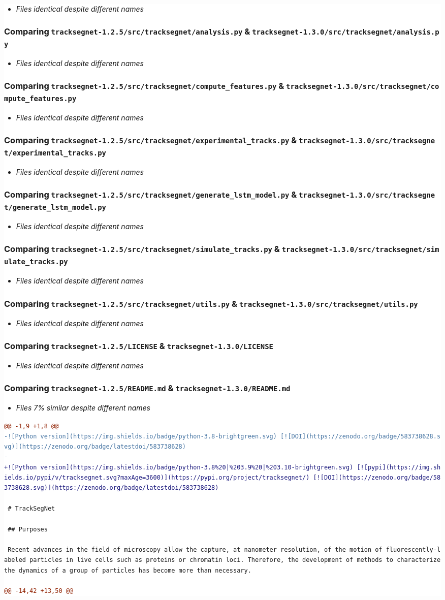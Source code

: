  * *Files identical despite different names*

### Comparing `tracksegnet-1.2.5/src/tracksegnet/analysis.py` & `tracksegnet-1.3.0/src/tracksegnet/analysis.py`

 * *Files identical despite different names*

### Comparing `tracksegnet-1.2.5/src/tracksegnet/compute_features.py` & `tracksegnet-1.3.0/src/tracksegnet/compute_features.py`

 * *Files identical despite different names*

### Comparing `tracksegnet-1.2.5/src/tracksegnet/experimental_tracks.py` & `tracksegnet-1.3.0/src/tracksegnet/experimental_tracks.py`

 * *Files identical despite different names*

### Comparing `tracksegnet-1.2.5/src/tracksegnet/generate_lstm_model.py` & `tracksegnet-1.3.0/src/tracksegnet/generate_lstm_model.py`

 * *Files identical despite different names*

### Comparing `tracksegnet-1.2.5/src/tracksegnet/simulate_tracks.py` & `tracksegnet-1.3.0/src/tracksegnet/simulate_tracks.py`

 * *Files identical despite different names*

### Comparing `tracksegnet-1.2.5/src/tracksegnet/utils.py` & `tracksegnet-1.3.0/src/tracksegnet/utils.py`

 * *Files identical despite different names*

### Comparing `tracksegnet-1.2.5/LICENSE` & `tracksegnet-1.3.0/LICENSE`

 * *Files identical despite different names*

### Comparing `tracksegnet-1.2.5/README.md` & `tracksegnet-1.3.0/README.md`

 * *Files 7% similar despite different names*

```diff
@@ -1,9 +1,8 @@
-![Python version](https://img.shields.io/badge/python-3.8-brightgreen.svg) [![DOI](https://zenodo.org/badge/583738628.svg)](https://zenodo.org/badge/latestdoi/583738628)
-
+![Python version](https://img.shields.io/badge/python-3.8%20|%203.9%20|%203.10-brightgreen.svg) [![pypi](https://img.shields.io/pypi/v/tracksegnet.svg?maxAge=3600)](https://pypi.org/project/tracksegnet/) [![DOI](https://zenodo.org/badge/583738628.svg)](https://zenodo.org/badge/latestdoi/583738628)
 
 # TrackSegNet
 
 ## Purposes
 
 Recent advances in the field of microscopy allow the capture, at nanometer resolution, of the motion of fluorescently-labeled particles in live cells such as proteins or chromatin loci. Therefore, the development of methods to characterize the dynamics of a group of particles has become more than necessary.
 
@@ -14,42 +13,50 @@
```